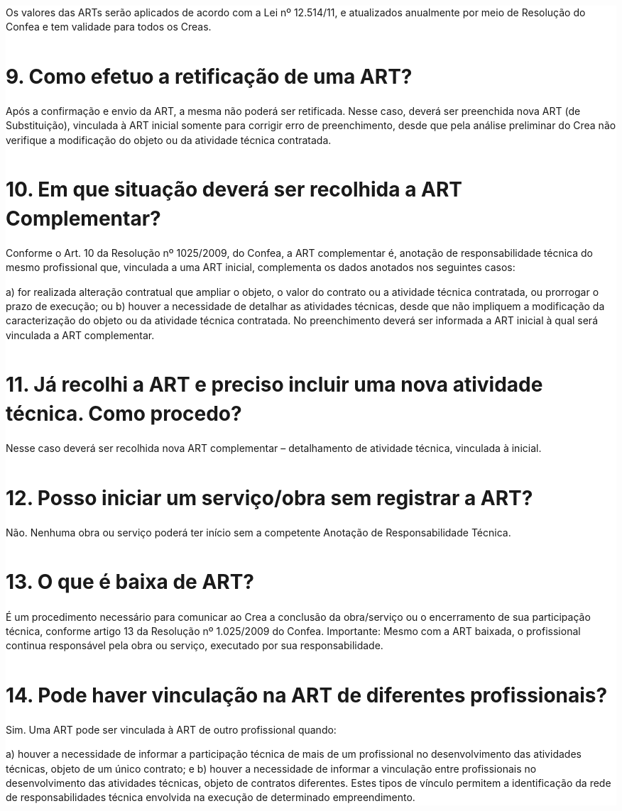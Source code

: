 Os valores das ARTs serão aplicados de acordo com a Lei nº 12.514/11, e atualizados anualmente por meio de Resolução do Confea e tem validade para todos os Creas.

# 9. Como efetuo a retificação de uma ART?

Após a confirmação e envio da ART, a mesma não poderá ser retificada. Nesse caso, deverá ser preenchida nova ART (de Substituição), vinculada à ART inicial somente para corrigir erro de preenchimento, desde que pela análise preliminar do Crea não verifique a modificação do objeto ou da atividade técnica contratada.

# 10. Em que situação deverá ser recolhida a ART Complementar?

Conforme o Art. 10 da Resolução nº 1025/2009, do Confea, a ART complementar é, anotação de responsabilidade técnica do mesmo profissional que, vinculada a uma ART inicial, complementa os dados anotados nos seguintes casos:

a) for realizada alteração contratual que ampliar o objeto, o valor do contrato ou a atividade técnica contratada, ou prorrogar o prazo de execução; ou
b) houver a necessidade de detalhar as atividades técnicas, desde que não impliquem a modificação da caracterização do objeto ou da atividade técnica contratada.
No preenchimento deverá ser informada a ART inicial à qual será vinculada a ART complementar.

# 11. Já recolhi a ART e preciso incluir uma nova atividade técnica. Como procedo?

Nesse caso deverá ser recolhida nova ART complementar – detalhamento de atividade técnica, vinculada à inicial.

# 12. Posso iniciar um serviço/obra sem registrar a ART?

Não. Nenhuma obra ou serviço poderá ter início sem a competente Anotação de Responsabilidade Técnica.

# 13. O que é baixa de ART?

É um procedimento necessário para comunicar ao Crea a conclusão da obra/serviço ou o encerramento de sua participação técnica, conforme artigo 13 da Resolução nº 1.025/2009 do Confea.
Importante: Mesmo com a ART baixada, o profissional continua responsável pela obra ou serviço, executado por sua responsabilidade.

# 14. Pode haver vinculação na ART de diferentes profissionais?

Sim. Uma ART pode ser vinculada à ART de outro profissional quando:

a) houver a necessidade de informar a participação técnica de mais de um profissional no desenvolvimento das atividades técnicas, objeto de um único contrato; e
b) houver a necessidade de informar a vinculação entre profissionais no desenvolvimento das atividades técnicas, objeto de contratos diferentes. Estes tipos de vínculo permitem a identificação da rede de responsabilidades técnica envolvida na execução de determinado empreendimento.
